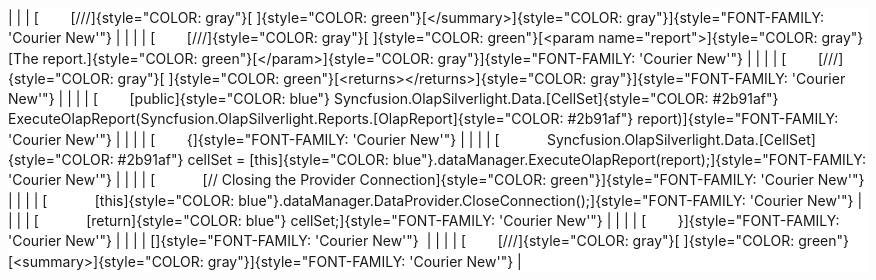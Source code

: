 |                                                                                                                                                                                                                                                 |
| [        [///]{style="COLOR: gray"}[ ]{style="COLOR: green"}[\</summary\>]{style="COLOR: gray"}]{style="FONT-FAMILY: 'Courier New'"}                                                                                                            |
|                                                                                                                                                                                                                                                 |
| [        [///]{style="COLOR: gray"}[ ]{style="COLOR: green"}[\<param name=\"report\"\>]{style="COLOR: gray"}[The report.]{style="COLOR: green"}[\</param\>]{style="COLOR: gray"}]{style="FONT-FAMILY: 'Courier New'"}                           |
|                                                                                                                                                                                                                                                 |
| [        [///]{style="COLOR: gray"}[ ]{style="COLOR: green"}[\<returns\>\</returns\>]{style="COLOR: gray"}]{style="FONT-FAMILY: 'Courier New'"}                                                                                                 |
|                                                                                                                                                                                                                                                 |
| [        [public]{style="COLOR: blue"} Syncfusion.OlapSilverlight.Data.[CellSet]{style="COLOR: #2b91af"} ExecuteOlapReport(Syncfusion.OlapSilverlight.Reports.[OlapReport]{style="COLOR: #2b91af"} report)]{style="FONT-FAMILY: 'Courier New'"} |
|                                                                                                                                                                                                                                                 |
| [        {]{style="FONT-FAMILY: 'Courier New'"}                                                                                                                                                                                                 |
|                                                                                                                                                                                                                                                 |
| [            Syncfusion.OlapSilverlight.Data.[CellSet]{style="COLOR: #2b91af"} cellSet = [this]{style="COLOR: blue"}.dataManager.ExecuteOlapReport(report);]{style="FONT-FAMILY: 'Courier New'"}                                                |
|                                                                                                                                                                                                                                                 |
| [            [// Closing the Provider Connection]{style="COLOR: green"}]{style="FONT-FAMILY: 'Courier New'"}                                                                                                                                    |
|                                                                                                                                                                                                                                                 |
| [            [this]{style="COLOR: blue"}.dataManager.DataProvider.CloseConnection();]{style="FONT-FAMILY: 'Courier New'"}                                                                                                                       |
|                                                                                                                                                                                                                                                 |
| [            [return]{style="COLOR: blue"} cellSet;]{style="FONT-FAMILY: 'Courier New'"}                                                                                                                                                        |
|                                                                                                                                                                                                                                                 |
| [        }]{style="FONT-FAMILY: 'Courier New'"}                                                                                                                                                                                                 |
|                                                                                                                                                                                                                                                 |
| []{style="FONT-FAMILY: 'Courier New'"}                                                                                                                                                                                                          |
|                                                                                                                                                                                                                                                 |
| [        [///]{style="COLOR: gray"}[ ]{style="COLOR: green"}[\<summary\>]{style="COLOR: gray"}]{style="FONT-FAMILY: 'Courier New'"}                                                                                                             |